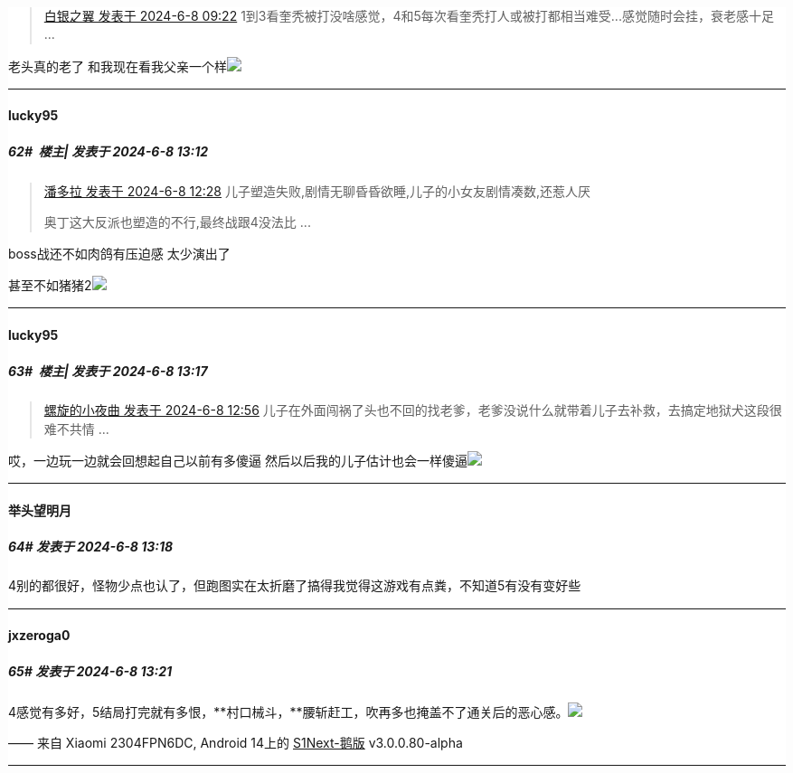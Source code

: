 <blockquote><a href="httphttps://bbs.saraba1st.com/2b/forum.php?mod=redirect&amp;goto=findpost&amp;pid=65151973&amp;ptid=2186104" target="_blank">白银之翼 发表于 2024-6-8 09:22</a>
1到3看奎秃被打没啥感觉，4和5每次看奎秃打人或被打都相当难受...感觉随时会挂，衰老感十足 ...</blockquote>
老头真的老了
和我现在看我父亲一个样<img src="https://static.saraba1st.com/image/smiley/face2017/090.png" referrerpolicy="no-referrer">


*****

####  lucky95  
##### 62#         楼主| 发表于 2024-6-8 13:12

<blockquote><a href="httphttps://bbs.saraba1st.com/2b/forum.php?mod=redirect&amp;goto=findpost&amp;pid=65153850&amp;ptid=2186104" target="_blank">潘多拉 发表于 2024-6-8 12:28</a>
儿子塑造失败,剧情无聊昏昏欲睡,儿子的小女友剧情凑数,还惹人厌

奥丁这大反派也塑造的不行,最终战跟4没法比 ...</blockquote>
boss战还不如肉鸽有压迫感
太少演出了

甚至不如猪猪2<img src="https://static.saraba1st.com/image/smiley/face2017/067.png" referrerpolicy="no-referrer">

*****

####  lucky95  
##### 63#         楼主| 发表于 2024-6-8 13:17

<blockquote><a href="httphttps://bbs.saraba1st.com/2b/forum.php?mod=redirect&amp;goto=findpost&amp;pid=65154150&amp;ptid=2186104" target="_blank">螺旋的小夜曲 发表于 2024-6-8 12:56</a>
儿子在外面闯祸了头也不回的找老爹，老爹没说什么就带着儿子去补救，去搞定地狱犬这段很难不共情 ...</blockquote>
哎，一边玩一边就会回想起自己以前有多傻逼
然后以后我的儿子估计也会一样傻逼<img src="https://static.saraba1st.com/image/smiley/face2017/018.png" referrerpolicy="no-referrer">


*****

####  举头望明月  
##### 64#       发表于 2024-6-8 13:18

4别的都很好，怪物少点也认了，但跑图实在太折磨了搞得我觉得这游戏有点粪，不知道5有没有变好些

*****

####  jxzeroga0  
##### 65#       发表于 2024-6-8 13:21

4感觉有多好，5结局打完就有多恨，**村口械斗，**腰斩赶工，吹再多也掩盖不了通关后的恶心感。<img src="https://static.saraba1st.com/image/smiley/face2017/020.png" referrerpolicy="no-referrer">

—— 来自 Xiaomi 2304FPN6DC, Android 14上的 [S1Next-鹅版](https://github.com/ykrank/S1-Next/releases) v3.0.0.80-alpha


*****
